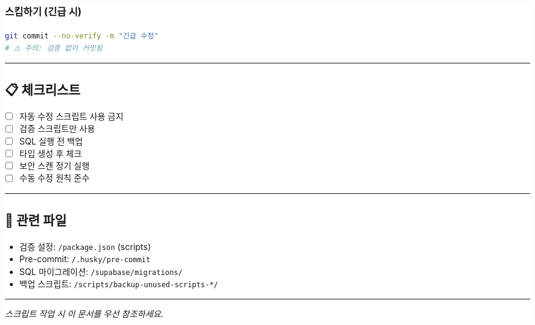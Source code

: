 ### 스킵하기 (긴급 시)
```bash
git commit --no-verify -m "긴급 수정"
# ⚠️ 주의: 검증 없이 커밋됨
```

---

## 📋 체크리스트

- [ ] 자동 수정 스크립트 사용 금지
- [ ] 검증 스크립트만 사용
- [ ] SQL 실행 전 백업
- [ ] 타입 생성 후 체크
- [ ] 보안 스캔 정기 실행
- [ ] 수동 수정 원칙 준수

---

## 📁 관련 파일

- 검증 설정: `/package.json` (scripts)
- Pre-commit: `/.husky/pre-commit`
- SQL 마이그레이션: `/supabase/migrations/`
- 백업 스크립트: `/scripts/backup-unused-scripts-*/`

---

*스크립트 작업 시 이 문서를 우선 참조하세요.*